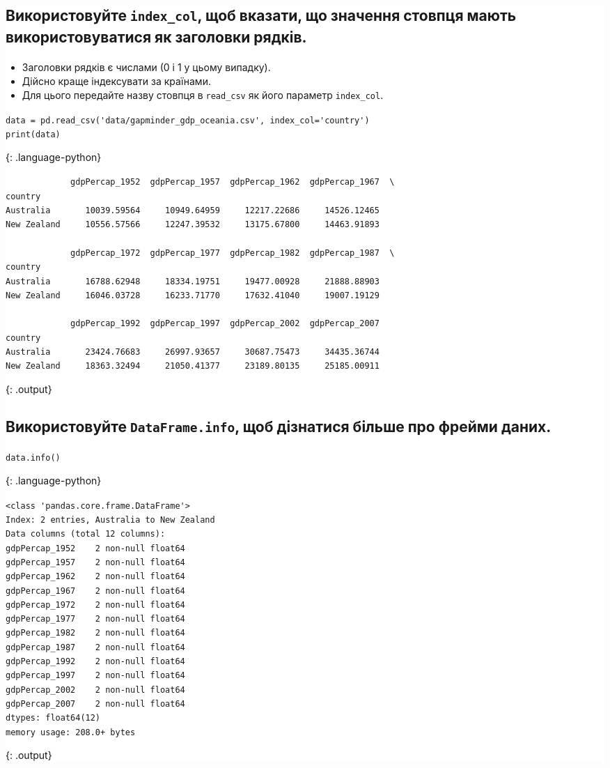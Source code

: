 ## Використовуйте `index_col`, щоб вказати, що значення стовпця мають використовуватися як заголовки рядків.

*  Заголовки рядків є числами (0 і 1 у цьому випадку).
*   Дійсно краще індексувати за країнами.
*   Для цього передайте назву стовпця в `read_csv` як його параметр `index_col`.

~~~
data = pd.read_csv('data/gapminder_gdp_oceania.csv', index_col='country')
print(data)
~~~
{: .language-python}
~~~
             gdpPercap_1952  gdpPercap_1957  gdpPercap_1962  gdpPercap_1967  \
country
Australia       10039.59564     10949.64959     12217.22686     14526.12465
New Zealand     10556.57566     12247.39532     13175.67800     14463.91893

             gdpPercap_1972  gdpPercap_1977  gdpPercap_1982  gdpPercap_1987  \
country
Australia       16788.62948     18334.19751     19477.00928     21888.88903
New Zealand     16046.03728     16233.71770     17632.41040     19007.19129

             gdpPercap_1992  gdpPercap_1997  gdpPercap_2002  gdpPercap_2007
country
Australia       23424.76683     26997.93657     30687.75473     34435.36744
New Zealand     18363.32494     21050.41377     23189.80135     25185.00911
~~~
{: .output}

## Використовуйте `DataFrame.info`, щоб дізнатися більше про фрейми даних.

~~~
data.info()
~~~
{: .language-python}
~~~
<class 'pandas.core.frame.DataFrame'>
Index: 2 entries, Australia to New Zealand
Data columns (total 12 columns):
gdpPercap_1952    2 non-null float64
gdpPercap_1957    2 non-null float64
gdpPercap_1962    2 non-null float64
gdpPercap_1967    2 non-null float64
gdpPercap_1972    2 non-null float64
gdpPercap_1977    2 non-null float64
gdpPercap_1982    2 non-null float64
gdpPercap_1987    2 non-null float64
gdpPercap_1992    2 non-null float64
gdpPercap_1997    2 non-null float64
gdpPercap_2002    2 non-null float64
gdpPercap_2007    2 non-null float64
dtypes: float64(12)
memory usage: 208.0+ bytes
~~~
{: .output}
